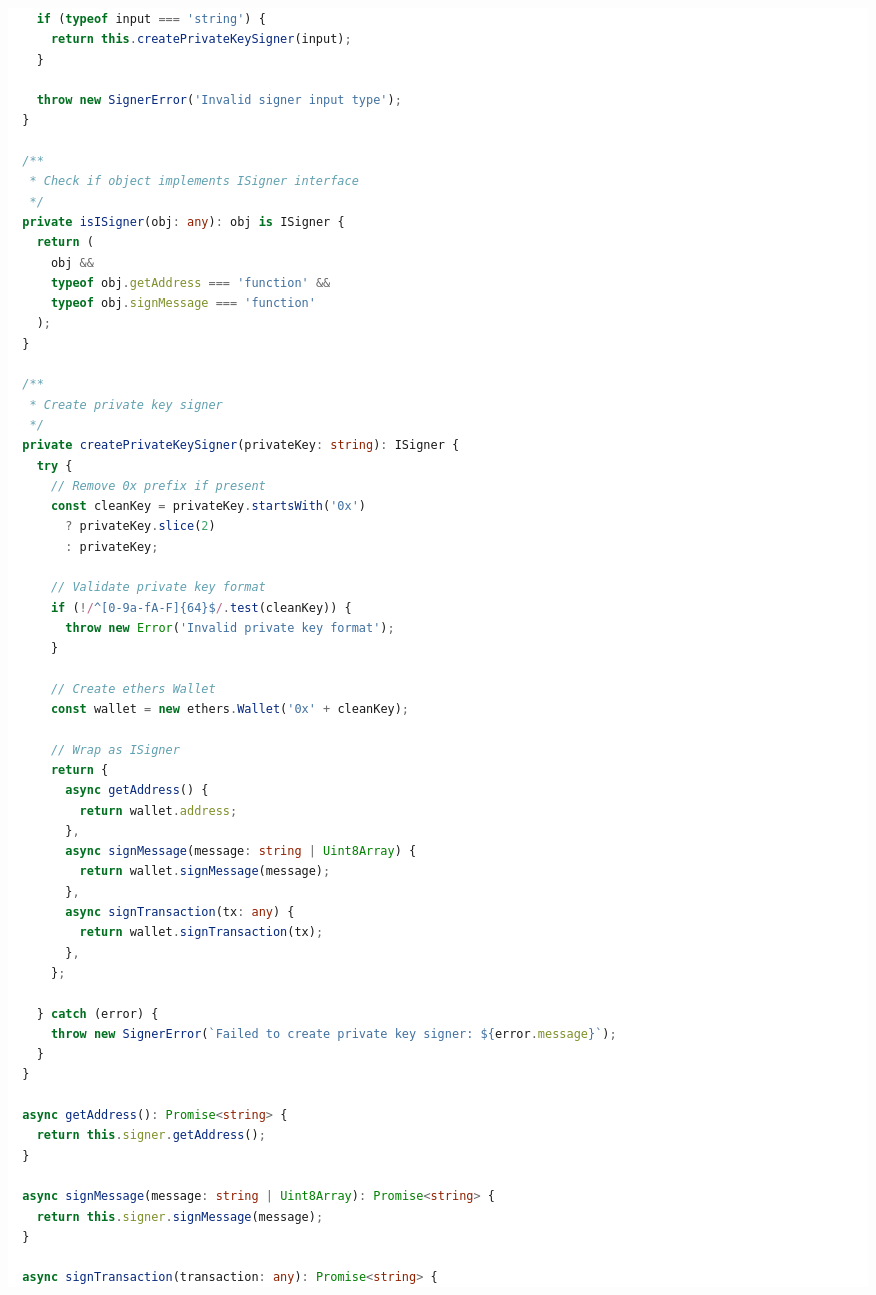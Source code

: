 ```typescript
    if (typeof input === 'string') {
      return this.createPrivateKeySigner(input);
    }
    
    throw new SignerError('Invalid signer input type');
  }
  
  /**
   * Check if object implements ISigner interface
   */
  private isISigner(obj: any): obj is ISigner {
    return (
      obj &&
      typeof obj.getAddress === 'function' &&
      typeof obj.signMessage === 'function'
    );
  }
  
  /**
   * Create private key signer
   */
  private createPrivateKeySigner(privateKey: string): ISigner {
    try {
      // Remove 0x prefix if present
      const cleanKey = privateKey.startsWith('0x') 
        ? privateKey.slice(2) 
        : privateKey;
      
      // Validate private key format
      if (!/^[0-9a-fA-F]{64}$/.test(cleanKey)) {
        throw new Error('Invalid private key format');
      }
      
      // Create ethers Wallet
      const wallet = new ethers.Wallet('0x' + cleanKey);
      
      // Wrap as ISigner
      return {
        async getAddress() {
          return wallet.address;
        },
        async signMessage(message: string | Uint8Array) {
          return wallet.signMessage(message);
        },
        async signTransaction(tx: any) {
          return wallet.signTransaction(tx);
        },
      };
      
    } catch (error) {
      throw new SignerError(`Failed to create private key signer: ${error.message}`);
    }
  }
  
  async getAddress(): Promise<string> {
    return this.signer.getAddress();
  }
  
  async signMessage(message: string | Uint8Array): Promise<string> {
    return this.signer.signMessage(message);
  }
  
  async signTransaction(transaction: any): Promise<string> {
```